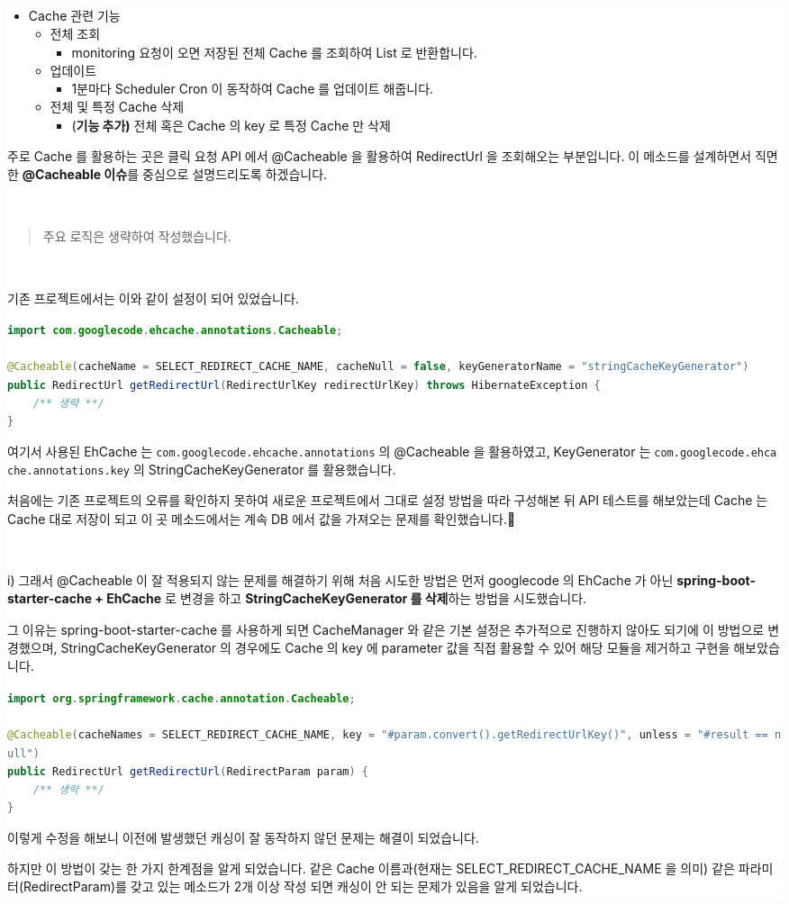 - Cache 관련 기능
    - 전체 조회
        - monitoring 요청이 오면 저장된 전체 Cache 를 조회하여 List 로 반환합니다.
    - 업데이트
        - 1분마다 Scheduler Cron 이 동작하여 Cache 를 업데이트 해줍니다.
    - 전체 및 특정 Cache 삭제
        - (**기능 추가)** 전체 혹은 Cache 의 key 로 특정 Cache 만 삭제

주로 Cache 를 활용하는 곳은 클릭 요청 API 에서 @Cacheable 을 활용하여 RedirectUrl 을 조회해오는 부분입니다. 이 메소드를 설계하면서 직면한 **@Cacheable 이슈**를 중심으로 설명드리도록 하겠습니다.

<br>

> 주요 로직은 생략하여 작성했습니다.
> 

<br>

기존 프로젝트에서는 이와 같이 설정이 되어 있었습니다.

```java
import com.googlecode.ehcache.annotations.Cacheable;

@Cacheable(cacheName = SELECT_REDIRECT_CACHE_NAME, cacheNull = false, keyGeneratorName = "stringCacheKeyGenerator")
public RedirectUrl getRedirectUrl(RedirectUrlKey redirectUrlKey) throws HibernateException {
    /** 생략 **/
}
```

여기서 사용된 EhCache 는 `com.googlecode.ehcache.annotations` 의 @Cacheable 을 활용하였고, KeyGenerator 는 `com.googlecode.ehcache.annotations.key` 의 StringCacheKeyGenerator 를 활용했습니다.

처음에는 기존 프로젝트의 오류를 확인하지 못하여 새로운 프로젝트에서 그대로 설정 방법을 따라 구성해본 뒤 API 테스트를 해보았는데 Cache 는 Cache 대로 저장이 되고 이 곳 메소드에서는 계속 DB 에서 값을 가져오는 문제를 확인했습니다.🤔

<br>

i) 그래서 @Cacheable 이 잘 적용되지 않는 문제를 해결하기 위해 처음 시도한 방법은 먼저 googlecode 의 EhCache 가 아닌 **spring-boot-starter-cache + EhCache** 로 변경을 하고 **StringCacheKeyGenerator 를 삭제**하는 방법을 시도했습니다. 

그 이유는 spring-boot-starter-cache 를 사용하게 되면 CacheManager 와 같은 기본 설정은 추가적으로 진행하지 않아도 되기에 이 방법으로 변경했으며, StringCacheKeyGenerator 의 경우에도 Cache 의 key 에 parameter 값을 직접 활용할 수 있어 해당 모듈을 제거하고 구현을 해보았습니다.

```java
import org.springframework.cache.annotation.Cacheable;

@Cacheable(cacheNames = SELECT_REDIRECT_CACHE_NAME, key = "#param.convert().getRedirectUrlKey()", unless = "#result == null")
public RedirectUrl getRedirectUrl(RedirectParam param) {
    /** 생략 **/
}
```

이렇게 수정을 해보니 이전에 발생했던 캐싱이 잘 동작하지 않던 문제는 해결이 되었습니다.

하지만 이 방법이 갖는 한 가지 한계점을 알게 되었습니다. 같은 Cache 이름과(현재는 SELECT_REDIRECT_CACHE_NAME 을 의미) 같은 파라미터(RedirectParam)를 갖고 있는 메소드가 2개 이상 작성 되면 캐싱이 안 되는 문제가 있음을 알게 되었습니다.

